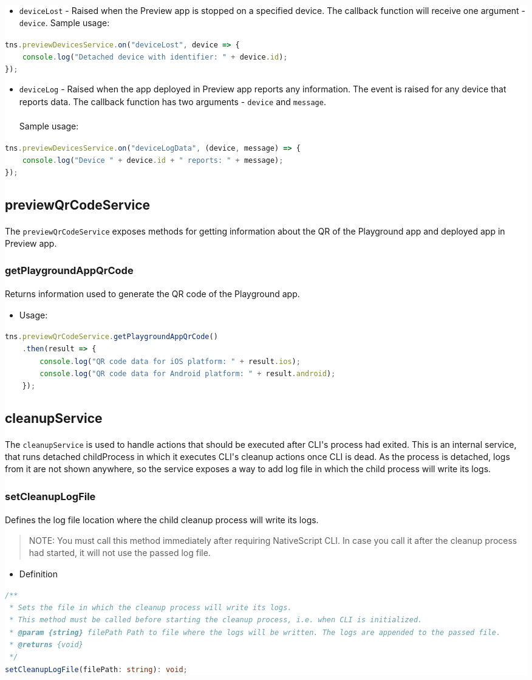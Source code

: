 * `deviceLost` - Raised when the Preview app is stopped on a specified device. The callback function will receive one argument - `device`.
Sample usage:
```JavaScript
tns.previewDevicesService.on("deviceLost", device => {
	console.log("Detached device with identifier: " + device.id);
});
```

* `deviceLog` - Raised when the app deployed in Preview app reports any information. The event is raised for any device that reports data. The callback function has two arguments - `device` and `message`. <br/><br/>
Sample usage:
```JavaScript
tns.previewDevicesService.on("deviceLogData", (device, message) => {
	console.log("Device " + device.id + " reports: " + message);
});
```

## previewQrCodeService
The `previewQrCodeService` exposes methods for getting information about the QR of the Playground app and deployed app in Preview app.

### getPlaygroundAppQrCode
Returns information used to generate the QR code of the Playground app.

* Usage:
```TypeScript
tns.previewQrCodeService.getPlaygroundAppQrCode()
	.then(result => {
		console.log("QR code data for iOS platform: " + result.ios);
		console.log("QR code data for Android platform: " + result.android);
	});
```

## cleanupService
The `cleanupService` is used to handle actions that should be executed after CLI's process had exited. This is an internal service, that runs detached childProcess in which it executes CLI's cleanup actions once CLI is dead. As the process is detached, logs from it are not shown anywhere, so the service exposes a way to add log file in which the child process will write its logs.

### setCleanupLogFile
Defines the log file location where the child cleanup process will write its logs.

> NOTE: You must call this method immediately after requiring NativeScript CLI. In case you call it after the cleanup process had started, it will not use the passed log file.

* Definition
```TypeScript
/**
 * Sets the file in which the cleanup process will write its logs.
 * This method must be called before starting the cleanup process, i.e. when CLI is initialized.
 * @param {string} filePath Path to file where the logs will be written. The logs are appended to the passed file.
 * @returns {void}
 */
setCleanupLogFile(filePath: string): void;
```
